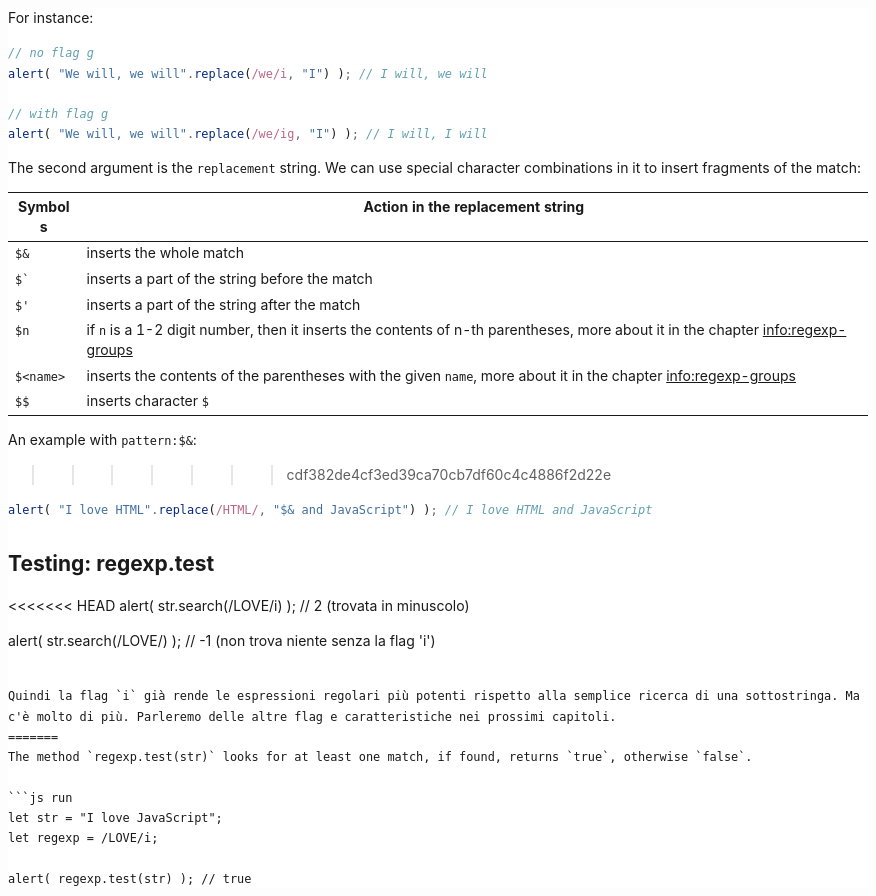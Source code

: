 For instance:

```js run
// no flag g
alert( "We will, we will".replace(/we/i, "I") ); // I will, we will

// with flag g
alert( "We will, we will".replace(/we/ig, "I") ); // I will, I will
```

The second argument is the `replacement` string. We can use special character combinations in it to insert fragments of the match:

| Symbols | Action in the replacement string |
|--------|--------|
|`$&`|inserts the whole match|
|<code>$&#096;</code>|inserts a part of the string before the match|
|`$'`|inserts a part of the string after the match|
|`$n`|if `n` is a 1-2 digit number, then it inserts the contents of n-th parentheses, more about it in the chapter <info:regexp-groups>|
|`$<name>`|inserts the contents of the parentheses with the given `name`, more about it in the chapter <info:regexp-groups>|
|`$$`|inserts character `$` |

An example with `pattern:$&`:
>>>>>>> cdf382de4cf3ed39ca70cb7df60c4c4886f2d22e

```js run
alert( "I love HTML".replace(/HTML/, "$& and JavaScript") ); // I love HTML and JavaScript
```

## Testing: regexp.test

<<<<<<< HEAD
alert( str.search(/LOVE/i) ); // 2 (trovata in minuscolo)

alert( str.search(/LOVE/) ); // -1 (non trova niente senza la flag 'i')
```

Quindi la flag `i` già rende le espressioni regolari più potenti rispetto alla semplice ricerca di una sottostringa. Ma c'è molto di più. Parleremo delle altre flag e caratteristiche nei prossimi capitoli.
=======
The method `regexp.test(str)` looks for at least one match, if found, returns `true`, otherwise `false`.

```js run
let str = "I love JavaScript";
let regexp = /LOVE/i;

alert( regexp.test(str) ); // true
```
